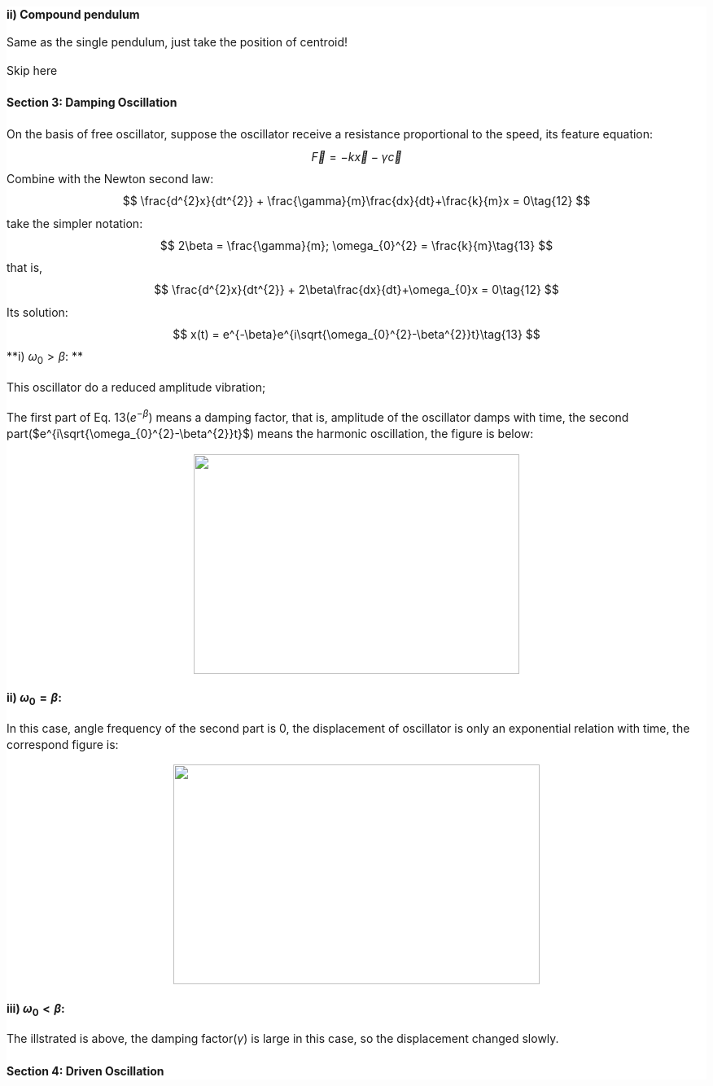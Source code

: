 **ii) Compound pendulum**

Same as the single pendulum, just take the position of centroid!

Skip here

#### Section 3: Damping Oscillation

On the basis of free oscillator, suppose the oscillator receive a resistance proportional to the speed, its feature equation:
$$
\vec{F} = -k\vec{x}-\gamma \vec{c}\tag{11}
$$
Combine with the Newton second law:
$$
\frac{d^{2}x}{dt^{2}} + \frac{\gamma}{m}\frac{dx}{dt}+\frac{k}{m}x = 0\tag{12}
$$
take the simpler notation:
$$
2\beta = \frac{\gamma}{m}; \omega_{0}^{2} = \frac{k}{m}\tag{13}
$$
that is, 
$$
\frac{d^{2}x}{dt^{2}} + 2\beta\frac{dx}{dt}+\omega_{0}x = 0\tag{12}
$$
Its solution:
$$
x(t) = e^{-\beta}e^{i\sqrt{\omega_{0}^{2}-\beta^{2}}t}\tag{13}
$$
**i) $\omega_{0} > \beta$: **

This oscillator do a reduced amplitude vibration;

The first part of Eq. 13($e^{-\beta}$) means a damping factor, that is, amplitude of the oscillator damps with time, the second part($e^{i\sqrt{\omega_{0}^{2}-\beta^{2}}t}$) means the harmonic oscillation, the figure is below:

<div align = "center">
    <img src = 06.jpeg width = 400px height = 270px>
</div>

**ii) $\omega_{0} = \beta$:**

In this case, angle frequency of the second part is 0, the displacement of oscillator is only an exponential relation with time, the correspond figure is:
<div align = "center">
    <img src = 07.jpeg width = 450px height = 270px>
</div>

**iii) $\omega_{0} < \beta$:**

The illstrated is above, the damping factor($\gamma$) is large in this case, so the displacement changed slowly.

#### Section 4: Driven Oscillation
